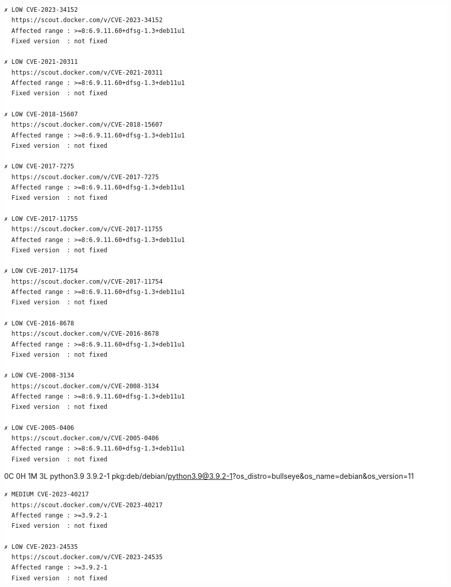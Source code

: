     ✗ LOW CVE-2023-34152
      https://scout.docker.com/v/CVE-2023-34152
      Affected range : >=8:6.9.11.60+dfsg-1.3+deb11u1  
      Fixed version  : not fixed                       
    
    ✗ LOW CVE-2021-20311
      https://scout.docker.com/v/CVE-2021-20311
      Affected range : >=8:6.9.11.60+dfsg-1.3+deb11u1  
      Fixed version  : not fixed                       
    
    ✗ LOW CVE-2018-15607
      https://scout.docker.com/v/CVE-2018-15607
      Affected range : >=8:6.9.11.60+dfsg-1.3+deb11u1  
      Fixed version  : not fixed                       
    
    ✗ LOW CVE-2017-7275
      https://scout.docker.com/v/CVE-2017-7275
      Affected range : >=8:6.9.11.60+dfsg-1.3+deb11u1  
      Fixed version  : not fixed                       
    
    ✗ LOW CVE-2017-11755
      https://scout.docker.com/v/CVE-2017-11755
      Affected range : >=8:6.9.11.60+dfsg-1.3+deb11u1  
      Fixed version  : not fixed                       
    
    ✗ LOW CVE-2017-11754
      https://scout.docker.com/v/CVE-2017-11754
      Affected range : >=8:6.9.11.60+dfsg-1.3+deb11u1  
      Fixed version  : not fixed                       
    
    ✗ LOW CVE-2016-8678
      https://scout.docker.com/v/CVE-2016-8678
      Affected range : >=8:6.9.11.60+dfsg-1.3+deb11u1  
      Fixed version  : not fixed                       
    
    ✗ LOW CVE-2008-3134
      https://scout.docker.com/v/CVE-2008-3134
      Affected range : >=8:6.9.11.60+dfsg-1.3+deb11u1  
      Fixed version  : not fixed                       
    
    ✗ LOW CVE-2005-0406
      https://scout.docker.com/v/CVE-2005-0406
      Affected range : >=8:6.9.11.60+dfsg-1.3+deb11u1  
      Fixed version  : not fixed                       
    

   0C     0H     1M     3L  python3.9 3.9.2-1
pkg:deb/debian/python3.9@3.9.2-1?os_distro=bullseye&os_name=debian&os_version=11

    ✗ MEDIUM CVE-2023-40217
      https://scout.docker.com/v/CVE-2023-40217
      Affected range : >=3.9.2-1  
      Fixed version  : not fixed  
    
    ✗ LOW CVE-2023-24535
      https://scout.docker.com/v/CVE-2023-24535
      Affected range : >=3.9.2-1  
      Fixed version  : not fixed  
    
